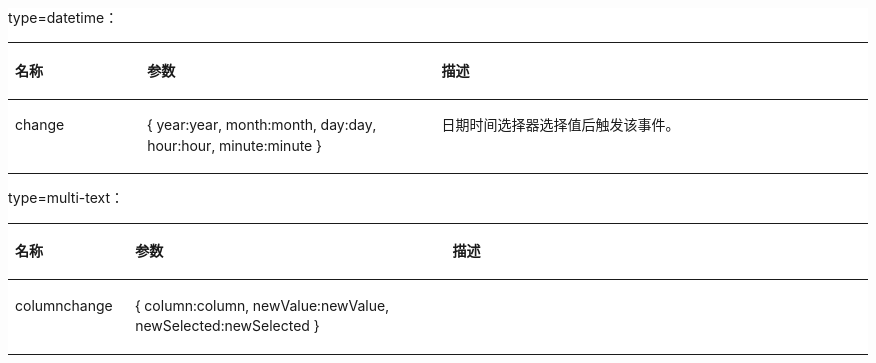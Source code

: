 type=datetime：

<a name="zh-cn_topic_0000001058988952_table1715863781117"></a>
<table><thead align="left"><tr id="zh-cn_topic_0000001058988952_row7158163751117"><th class="cellrowborder" valign="top" width="15.370000000000001%" id="mcps1.1.4.1.1"><p id="zh-cn_topic_0000001058988952_p14158137181119"><a name="zh-cn_topic_0000001058988952_p14158137181119"></a><a name="zh-cn_topic_0000001058988952_p14158137181119"></a>名称</p>
</th>
<th class="cellrowborder" valign="top" width="34.22%" id="mcps1.1.4.1.2"><p id="zh-cn_topic_0000001058988952_p91595374117"><a name="zh-cn_topic_0000001058988952_p91595374117"></a><a name="zh-cn_topic_0000001058988952_p91595374117"></a>参数</p>
</th>
<th class="cellrowborder" valign="top" width="50.41%" id="mcps1.1.4.1.3"><p id="zh-cn_topic_0000001058988952_p21591037191117"><a name="zh-cn_topic_0000001058988952_p21591037191117"></a><a name="zh-cn_topic_0000001058988952_p21591037191117"></a>描述</p>
</th>
</tr>
</thead>
<tbody><tr id="zh-cn_topic_0000001058988952_row8159203718118"><td class="cellrowborder" valign="top" width="15.370000000000001%" headers="mcps1.1.4.1.1 "><p id="zh-cn_topic_0000001058988952_p2015913771110"><a name="zh-cn_topic_0000001058988952_p2015913771110"></a><a name="zh-cn_topic_0000001058988952_p2015913771110"></a>change</p>
</td>
<td class="cellrowborder" valign="top" width="34.22%" headers="mcps1.1.4.1.2 "><p id="zh-cn_topic_0000001058988952_p12159337101118"><a name="zh-cn_topic_0000001058988952_p12159337101118"></a><a name="zh-cn_topic_0000001058988952_p12159337101118"></a>{ year:year, month:month, day:day,  hour:hour, minute:minute }</p>
</td>
<td class="cellrowborder" valign="top" width="50.41%" headers="mcps1.1.4.1.3 "><p id="zh-cn_topic_0000001058988952_p81591637161118"><a name="zh-cn_topic_0000001058988952_p81591637161118"></a><a name="zh-cn_topic_0000001058988952_p81591637161118"></a>日期时间选择器选择值后触发该事件。</p>
</td>
</tr>
</tbody>
</table>

type=multi-text：

<a name="zh-cn_topic_0000001058988952_table10159337131117"></a>
<table><thead align="left"><tr id="zh-cn_topic_0000001058988952_row16159153791118"><th class="cellrowborder" valign="top" width="13.969999999999999%" id="mcps1.1.4.1.1"><p id="zh-cn_topic_0000001058988952_p1159193717110"><a name="zh-cn_topic_0000001058988952_p1159193717110"></a><a name="zh-cn_topic_0000001058988952_p1159193717110"></a>名称</p>
</th>
<th class="cellrowborder" valign="top" width="36.9%" id="mcps1.1.4.1.2"><p id="zh-cn_topic_0000001058988952_p10160193711111"><a name="zh-cn_topic_0000001058988952_p10160193711111"></a><a name="zh-cn_topic_0000001058988952_p10160193711111"></a>参数</p>
</th>
<th class="cellrowborder" valign="top" width="49.13%" id="mcps1.1.4.1.3"><p id="zh-cn_topic_0000001058988952_p17160637151113"><a name="zh-cn_topic_0000001058988952_p17160637151113"></a><a name="zh-cn_topic_0000001058988952_p17160637151113"></a>描述</p>
</th>
</tr>
</thead>
<tbody><tr id="zh-cn_topic_0000001058988952_row12160163714119"><td class="cellrowborder" valign="top" width="13.969999999999999%" headers="mcps1.1.4.1.1 "><p id="zh-cn_topic_0000001058988952_p416053751119"><a name="zh-cn_topic_0000001058988952_p416053751119"></a><a name="zh-cn_topic_0000001058988952_p416053751119"></a>columnchange</p>
</td>
<td class="cellrowborder" valign="top" width="36.9%" headers="mcps1.1.4.1.2 "><p id="zh-cn_topic_0000001058988952_p616013761119"><a name="zh-cn_topic_0000001058988952_p616013761119"></a><a name="zh-cn_topic_0000001058988952_p616013761119"></a>{ column:column, newValue:newValue, newSelected:newSelected }</p>
</td>